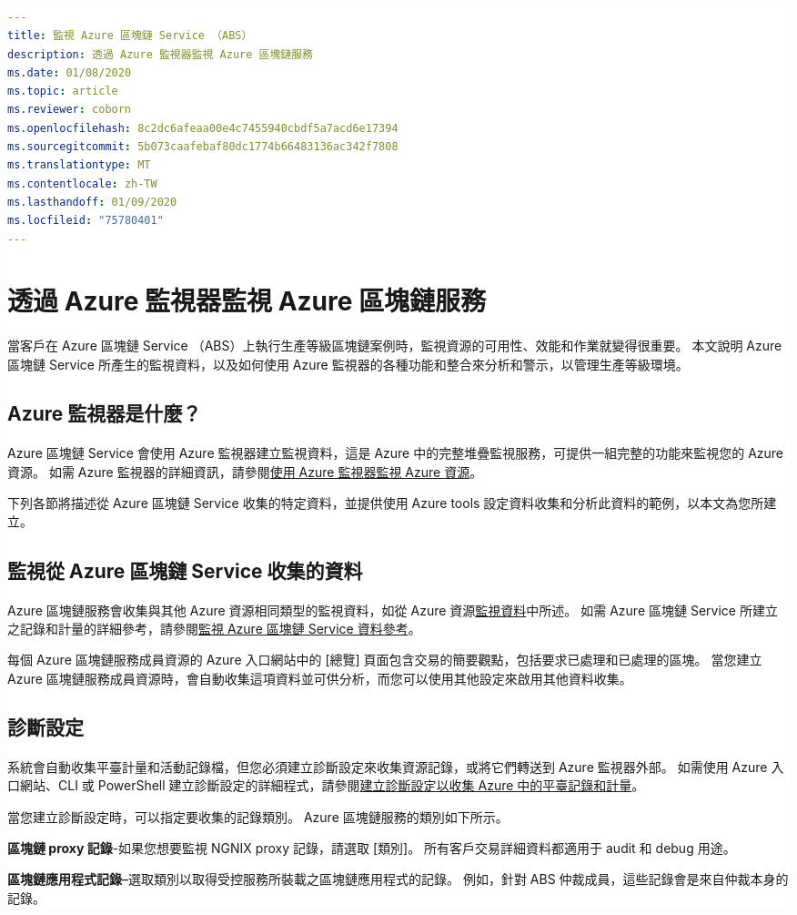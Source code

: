 ```yaml
---
title: 監視 Azure 區塊鏈 Service （ABS）
description: 透過 Azure 監視器監視 Azure 區塊鏈服務
ms.date: 01/08/2020
ms.topic: article
ms.reviewer: coborn
ms.openlocfilehash: 8c2dc6afeaa00e4c7455940cbdf5a7acd6e17394
ms.sourcegitcommit: 5b073caafebaf80dc1774b66483136ac342f7808
ms.translationtype: MT
ms.contentlocale: zh-TW
ms.lasthandoff: 01/09/2020
ms.locfileid: "75780401"
---
```

# <a name="monitor-azure-blockchain-service-through-azure-monitor"></a>透過 Azure 監視器監視 Azure 區塊鏈服務  

當客戶在 Azure 區塊鏈 Service （ABS）上執行生產等級區塊鏈案例時，監視資源的可用性、效能和作業就變得很重要。 本文說明 Azure 區塊鏈 Service 所產生的監視資料，以及如何使用 Azure 監視器的各種功能和整合來分析和警示，以管理生產等級環境。  

## <a name="what-is-azure-monitor"></a>Azure 監視器是什麼？

Azure 區塊鏈 Service 會使用 Azure 監視器建立監視資料，這是 Azure 中的完整堆疊監視服務，可提供一組完整的功能來監視您的 Azure 資源。 如需 Azure 監視器的詳細資訊，請參閱[使用 Azure 監視器監視 Azure 資源](https://docs.microsoft.com/azure/azure-monitor/insights/monitor-azure-resource)。
 

下列各節將描述從 Azure 區塊鏈 Service 收集的特定資料，並提供使用 Azure tools 設定資料收集和分析此資料的範例，以本文為您所建立。

## <a name="monitor-data-collected-from-azure-blockchain-service"></a>監視從 Azure 區塊鏈 Service 收集的資料  

Azure 區塊鏈服務會收集與其他 Azure 資源相同類型的監視資料，如從 Azure 資源[監視資料](https://docs.microsoft.com/azure/azure-monitor/insights/monitor-azure-resource#monitoring-data)中所述。 如需 Azure 區塊鏈 Service 所建立之記錄和計量的詳細參考，請參閱[監視 Azure 區塊鏈 Service 資料參考](#monitor-azure-blockchain-service-data-reference)。

每個 Azure 區塊鏈服務成員資源的 Azure 入口網站中的 [總覽] 頁面包含交易的簡要觀點，包括要求已處理和已處理的區塊。 當您建立 Azure 區塊鏈服務成員資源時，會自動收集這項資料並可供分析，而您可以使用其他設定來啟用其他資料收集。

## <a name="diagnostic-settings"></a>診斷設定  

系統會自動收集平臺計量和活動記錄檔，但您必須建立診斷設定來收集資源記錄，或將它們轉送到 Azure 監視器外部。 如需使用 Azure 入口網站、CLI 或 PowerShell 建立診斷設定的詳細程式，請參閱[建立診斷設定以收集 Azure 中的平臺記錄和計量](https://docs.microsoft.com/azure/azure-monitor/platform/diagnostic-settings)。

當您建立診斷設定時，可以指定要收集的記錄類別。 Azure 區塊鏈服務的類別如下所示。

**區塊鏈 proxy 記錄**-如果您想要監視 NGNIX proxy 記錄，請選取 [類別]。 所有客戶交易詳細資料都適用于 audit 和 debug 用途。  

**區塊鏈應用程式記錄**–選取類別以取得受控服務所裝載之區塊鏈應用程式的記錄。 例如，針對 ABS 仲裁成員，這些記錄會是來自仲裁本身的記錄。  
